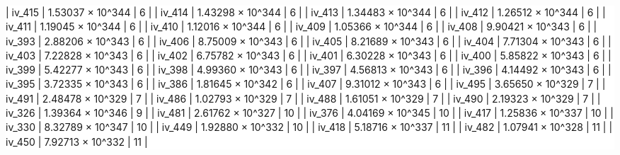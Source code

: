 | iv_415 | 1.53037 × 10^344 | 6 |
| iv_414 | 1.43298 × 10^344 | 6 |
| iv_413 | 1.34483 × 10^344 | 6 |
| iv_412 | 1.26512 × 10^344 | 6 |
| iv_411 | 1.19045 × 10^344 | 6 |
| iv_410 | 1.12016 × 10^344 | 6 |
| iv_409 | 1.05366 × 10^344 | 6 |
| iv_408 | 9.90421 × 10^343 | 6 |
| iv_393 | 2.88206 × 10^343 | 6 |
| iv_406 | 8.75009 × 10^343 | 6 |
| iv_405 | 8.21689 × 10^343 | 6 |
| iv_404 | 7.71304 × 10^343 | 6 |
| iv_403 | 7.22828 × 10^343 | 6 |
| iv_402 | 6.75782 × 10^343 | 6 |
| iv_401 | 6.30228 × 10^343 | 6 |
| iv_400 | 5.85822 × 10^343 | 6 |
| iv_399 | 5.42277 × 10^343 | 6 |
| iv_398 | 4.99360 × 10^343 | 6 |
| iv_397 | 4.56813 × 10^343 | 6 |
| iv_396 | 4.14492 × 10^343 | 6 |
| iv_395 | 3.72335 × 10^343 | 6 |
| iv_386 | 1.81645 × 10^342 | 6 |
| iv_407 | 9.31012 × 10^343 | 6 |
| iv_495 | 3.65650 × 10^329 | 7 |
| iv_491 | 2.48478 × 10^329 | 7 |
| iv_486 | 1.02793 × 10^329 | 7 |
| iv_488 | 1.61051 × 10^329 | 7 |
| iv_490 | 2.19323 × 10^329 | 7 |
| iv_326 | 1.39364 × 10^346 | 9 |
| iv_481 | 2.61762 × 10^327 | 10 |
| iv_376 | 4.04169 × 10^345 | 10 |
| iv_417 | 1.25836 × 10^337 | 10 |
| iv_330 | 8.32789 × 10^347 | 10 |
| iv_449 | 1.92880 × 10^332 | 10 |
| iv_418 | 5.18716 × 10^337 | 11 |
| iv_482 | 1.07941 × 10^328 | 11 |
| iv_450 | 7.92713 × 10^332 | 11 |